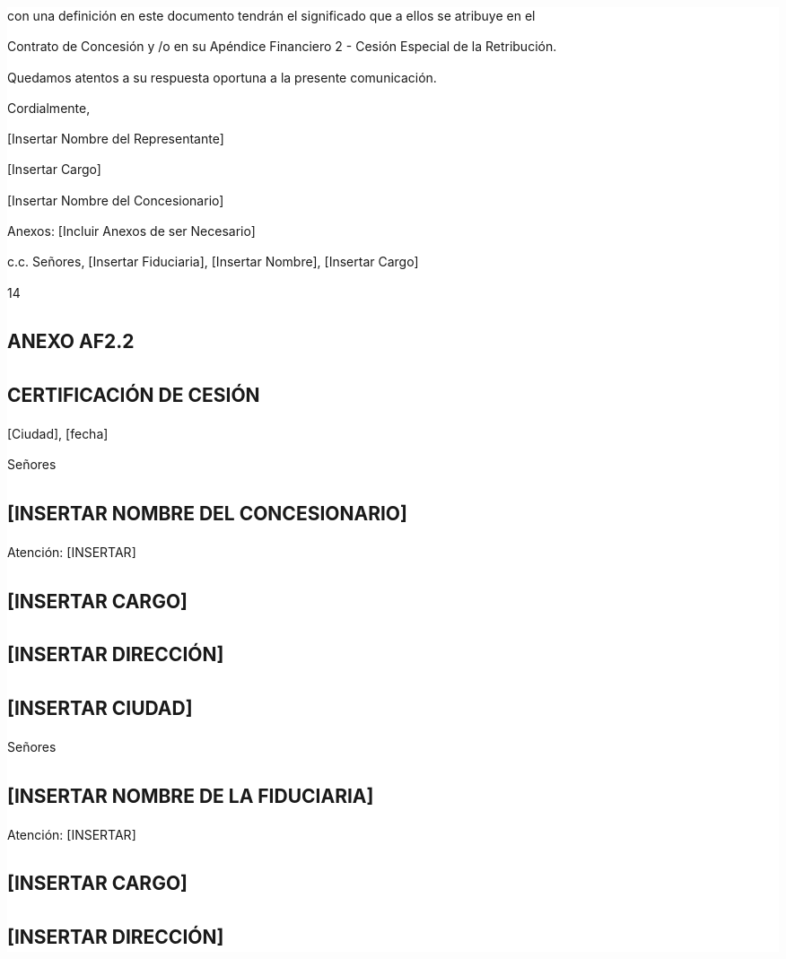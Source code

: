 con una definición en este documento tendrán el significado que a ellos se atribuye en el

Contrato de Concesión y /o en su Apéndice Financiero 2 - Cesión Especial de la Retribución.

Quedamos atentos a su respuesta oportuna a la presente comunicación.

Cordialmente,

[Insertar Nombre del Representante]

[Insertar Cargo]

[Insertar Nombre del Concesionario]

Anexos: [Incluir Anexos de ser Necesario]

c.c. Señores, [Insertar Fiduciaria], [Insertar Nombre], [Insertar Cargo]

14


## ANEXO AF2.2


## CERTIFICACIÓN DE CESIÓN

[Ciudad], [fecha]

Señores


## [INSERTAR NOMBRE DEL CONCESIONARIO]

Atención: [INSERTAR]


## [INSERTAR CARGO]


## [INSERTAR DIRECCIÓN]


## [INSERTAR CIUDAD]

Señores


## [INSERTAR NOMBRE DE LA FIDUCIARIA]

Atención: [INSERTAR]


## [INSERTAR CARGO]


## [INSERTAR DIRECCIÓN]
